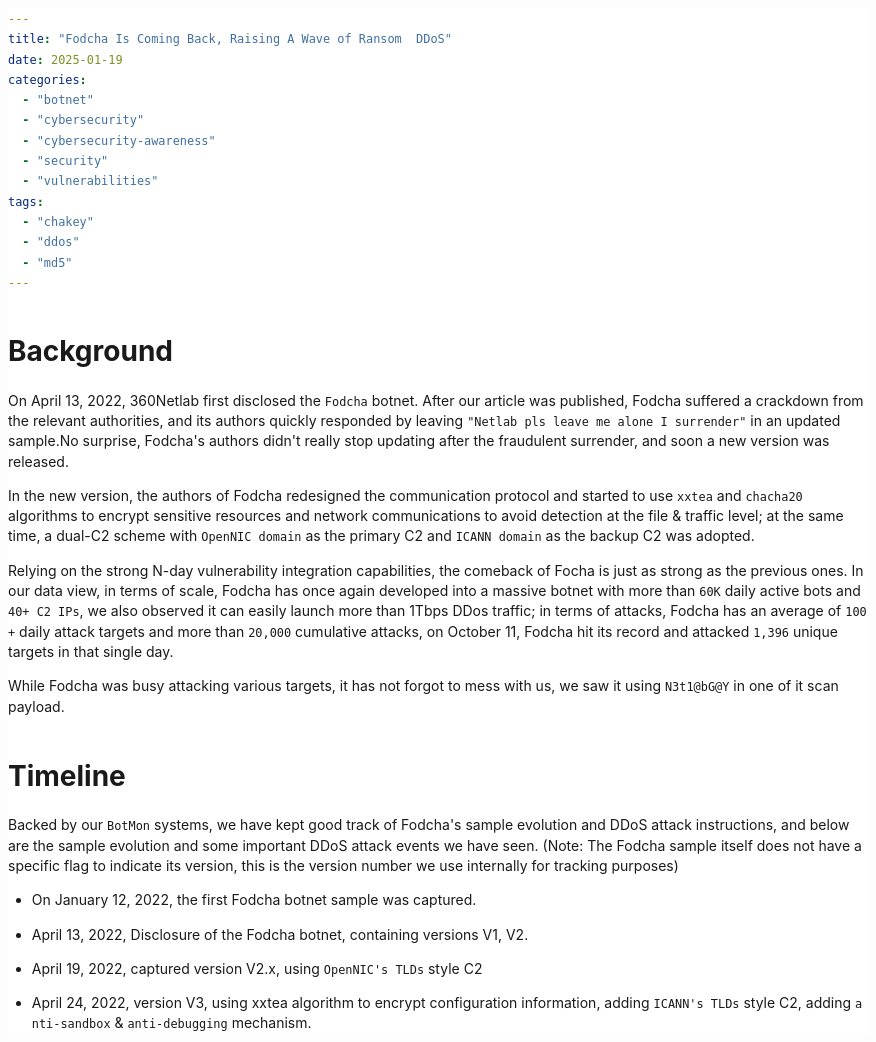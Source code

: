 ```yaml
---
title: "Fodcha Is Coming Back, Raising A Wave of Ransom  DDoS"
date: 2025-01-19
categories: 
  - "botnet"
  - "cybersecurity"
  - "cybersecurity-awareness"
  - "security"
  - "vulnerabilities"
tags: 
  - "chakey"
  - "ddos"
  - "md5"
---
```


# Background

On April 13, 2022, 360Netlab first disclosed the `Fodcha` botnet. After our article was published, Fodcha suffered a crackdown from the relevant authorities, and its authors quickly responded by leaving `"Netlab pls leave me alone I surrender"` in an updated sample.No surprise, Fodcha's authors didn't really stop updating after the fraudulent surrender, and soon a new version was released.

In the new version, the authors of Fodcha redesigned the communication protocol and started to use `xxtea` and `chacha20` algorithms to encrypt sensitive resources and network communications to avoid detection at the file & traffic level; at the same time, a dual-C2 scheme with `OpenNIC domain` as the primary C2 and `ICANN domain` as the backup C2 was adopted.

Relying on the strong N-day vulnerability integration capabilities, the comeback of Focha is just as strong as the previous ones. In our data view, in terms of scale, Fodcha has once again developed into a massive botnet with more than `60K` daily active bots and `40+ C2 IPs`, we also observed it can easily launch more than 1Tbps DDos traffic; in terms of attacks, Fodcha has an average of `100+` daily attack targets and more than `20,000` cumulative attacks, on October 11, Fodcha hit its record and attacked `1,396` unique targets in that single day.

While Fodcha was busy attacking various targets, it has not forgot to mess with us, we saw it using `N3t1@bG@Y` in one of it scan payload.

# Timeline

Backed by our `BotMon` systems, we have kept good track of Fodcha's sample evolution and DDoS attack instructions, and below are the sample evolution and some important DDoS attack events we have seen. (Note: The Fodcha sample itself does not have a specific flag to indicate its version, this is the version number we use internally for tracking purposes)

- On January 12, 2022, the first Fodcha botnet sample was captured.
    
- April 13, 2022, Disclosure of the Fodcha botnet, containing versions V1, V2.
    
- April 19, 2022, captured version V2.x, using `OpenNIC's TLDs` style C2
    
- April 24, 2022, version V3, using xxtea algorithm to encrypt configuration information, adding `ICANN's TLDs` style C2, adding `anti-sandbox` & `anti-debugging` mechanism.
    